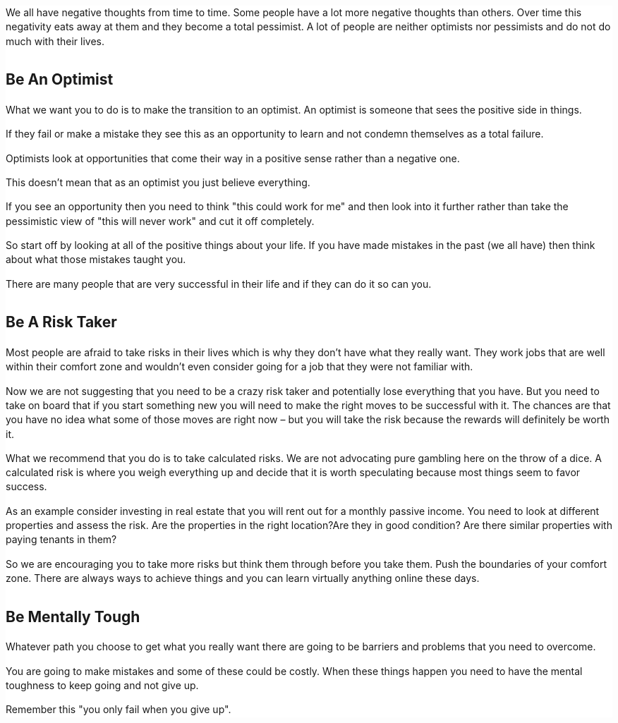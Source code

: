 We all have negative thoughts from time to time. Some people have a lot more negative thoughts than others. Over time this negativity eats away at them and they become a total pessimist. A lot of people are neither optimists nor pessimists and do not do much with their lives.

## Be An Optimist

What we want you to do is to make the transition to an optimist. An optimist is someone that sees the positive side in things.

If they fail or make a mistake they see this as an opportunity to learn and not condemn themselves as a total failure.

Optimists look at opportunities that come their way in a positive sense rather than a negative one. 

This doesn’t mean that as an optimist you just believe everything.

If you see an opportunity then you need to think "this could work for me" and then look into it further rather than take the pessimistic view of "this will never work" and cut it off completely.

So start off by looking at all of the positive things about your life. If you have made mistakes in the past (we all have) then think about what those mistakes taught you.

There are many people that are very successful in their life and if they can do it so can you.

## Be A Risk Taker

Most people are afraid to take risks in their lives which is why they don’t have what they really want. They work jobs that are well within their comfort zone and wouldn’t even consider going for a job that they were not familiar with.

Now we are not suggesting that you need to be a crazy risk taker and potentially lose everything that you have. But you need to take on board that if you start something new you will need to make the right moves to be successful with it. The chances are that you have no idea what some of those moves are right now – but you will take the risk because the rewards will definitely be worth it.

What we recommend that you do is to take calculated risks. We are not advocating pure gambling here on the throw of a dice. A calculated risk is where you weigh everything up and decide that it is worth speculating because most things seem to favor success.

As an example consider investing in real estate that you will rent out for a monthly passive income. You need to look at different properties and assess the risk. Are the properties in the right location?Are they in good condition? Are there similar properties with paying tenants in them?

So we are encouraging you to take more risks but think them through before you take them. Push the boundaries of your comfort zone. There are always ways to achieve things and you can learn virtually anything online these days.

## Be Mentally Tough

Whatever path you choose to get what you really want there are going to be barriers and problems that you need to overcome.

You are going to make mistakes and some of these could be costly. When these things happen you need to have the mental toughness to keep going and not give up.

Remember this "you only fail when you give up".
